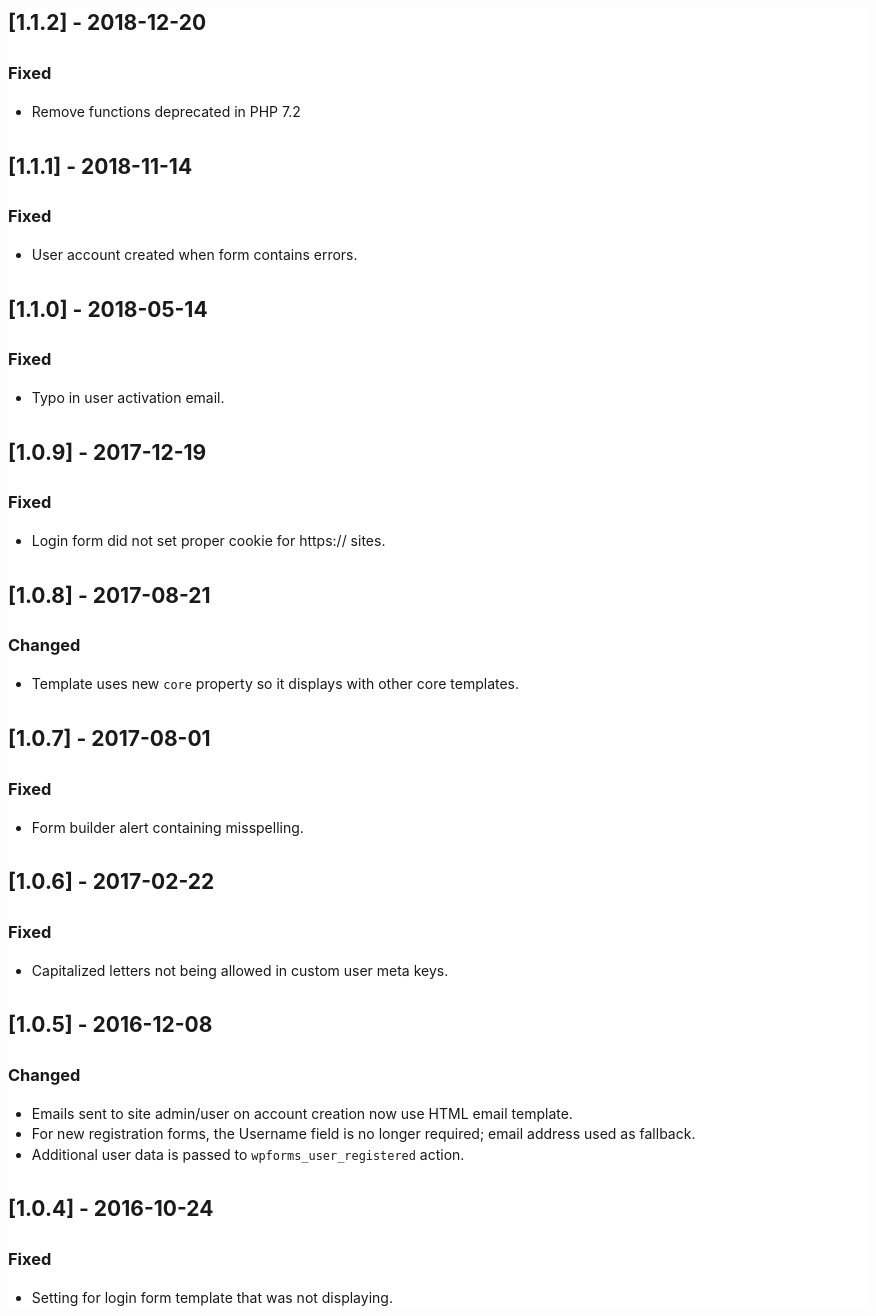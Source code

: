 ## [1.1.2] - 2018-12-20
### Fixed
- Remove functions deprecated in PHP 7.2

## [1.1.1] - 2018-11-14
### Fixed
- User account created when form contains errors.

## [1.1.0] - 2018-05-14
### Fixed
- Typo in user activation email.

## [1.0.9] - 2017-12-19
### Fixed
- Login form did not set proper cookie for https:// sites.

## [1.0.8] - 2017-08-21
### Changed
- Template uses new `core` property so it displays with other core templates.

## [1.0.7] - 2017-08-01
### Fixed
- Form builder alert containing misspelling.

## [1.0.6] - 2017-02-22
### Fixed
- Capitalized letters not being allowed in custom user meta keys.

## [1.0.5] - 2016-12-08
### Changed
- Emails sent to site admin/user on account creation now use HTML email template.
- For new registration forms, the Username field is no longer required; email address used as fallback.
- Additional user data is passed to `wpforms_user_registered` action.

## [1.0.4] - 2016-10-24
### Fixed
- Setting for login form template that was not displaying.

